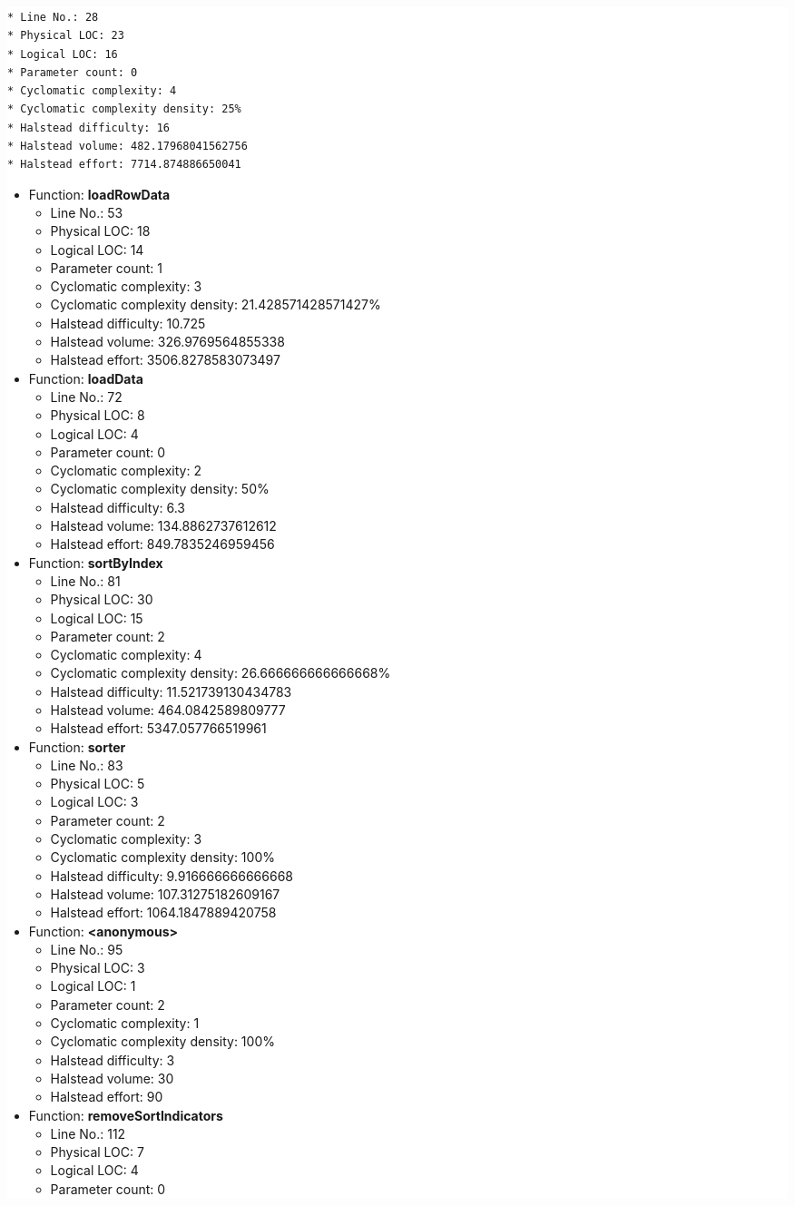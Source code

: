     * Line No.: 28
    * Physical LOC: 23
    * Logical LOC: 16
    * Parameter count: 0
    * Cyclomatic complexity: 4
    * Cyclomatic complexity density: 25%
    * Halstead difficulty: 16
    * Halstead volume: 482.17968041562756
    * Halstead effort: 7714.874886650041
* Function: **loadRowData**
    * Line No.: 53
    * Physical LOC: 18
    * Logical LOC: 14
    * Parameter count: 1
    * Cyclomatic complexity: 3
    * Cyclomatic complexity density: 21.428571428571427%
    * Halstead difficulty: 10.725
    * Halstead volume: 326.9769564855338
    * Halstead effort: 3506.8278583073497
* Function: **loadData**
    * Line No.: 72
    * Physical LOC: 8
    * Logical LOC: 4
    * Parameter count: 0
    * Cyclomatic complexity: 2
    * Cyclomatic complexity density: 50%
    * Halstead difficulty: 6.3
    * Halstead volume: 134.8862737612612
    * Halstead effort: 849.7835246959456
* Function: **sortByIndex**
    * Line No.: 81
    * Physical LOC: 30
    * Logical LOC: 15
    * Parameter count: 2
    * Cyclomatic complexity: 4
    * Cyclomatic complexity density: 26.666666666666668%
    * Halstead difficulty: 11.521739130434783
    * Halstead volume: 464.0842589809777
    * Halstead effort: 5347.057766519961
* Function: **sorter**
    * Line No.: 83
    * Physical LOC: 5
    * Logical LOC: 3
    * Parameter count: 2
    * Cyclomatic complexity: 3
    * Cyclomatic complexity density: 100%
    * Halstead difficulty: 9.916666666666668
    * Halstead volume: 107.31275182609167
    * Halstead effort: 1064.1847889420758
* Function: **&lt;anonymous>**
    * Line No.: 95
    * Physical LOC: 3
    * Logical LOC: 1
    * Parameter count: 2
    * Cyclomatic complexity: 1
    * Cyclomatic complexity density: 100%
    * Halstead difficulty: 3
    * Halstead volume: 30
    * Halstead effort: 90
* Function: **removeSortIndicators**
    * Line No.: 112
    * Physical LOC: 7
    * Logical LOC: 4
    * Parameter count: 0